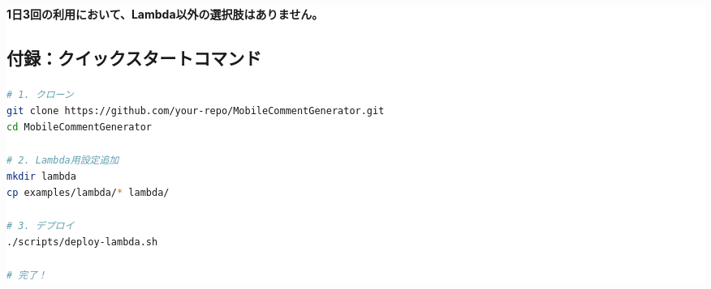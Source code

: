 **1日3回の利用において、Lambda以外の選択肢はありません。**

## 付録：クイックスタートコマンド

```bash
# 1. クローン
git clone https://github.com/your-repo/MobileCommentGenerator.git
cd MobileCommentGenerator

# 2. Lambda用設定追加
mkdir lambda
cp examples/lambda/* lambda/

# 3. デプロイ
./scripts/deploy-lambda.sh

# 完了！
```